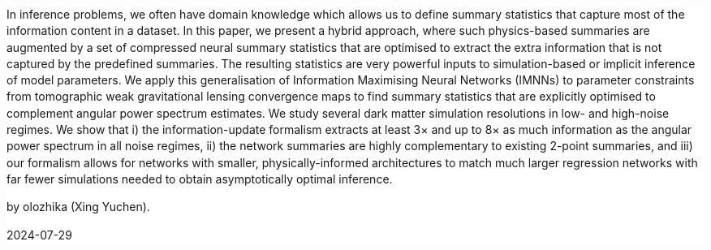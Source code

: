  In inference problems, we often have domain knowledge which allows us to define summary statistics that capture most of the information content in a dataset. In this paper, we present a hybrid approach, where such physics-based summaries are augmented by a set of compressed neural summary statistics that are optimised to extract the extra information that is not captured by the predefined summaries. The resulting statistics are very powerful inputs to simulation-based or implicit inference of model parameters. We apply this generalisation of Information Maximising Neural Networks (IMNNs) to parameter constraints from tomographic weak gravitational lensing convergence maps to find summary statistics that are explicitly optimised to complement angular power spectrum estimates. We study several dark matter simulation resolutions in low- and high-noise regimes. We show that i) the information-update formalism extracts at least $3\times$ and up to $8\times$ as much information as the angular power spectrum in all noise regimes, ii) the network summaries are highly complementary to existing 2-point summaries, and iii) our formalism allows for networks with smaller, physically-informed architectures to match much larger regression networks with far fewer simulations needed to obtain asymptotically optimal inference.


by olozhika (Xing Yuchen). 


2024-07-29
